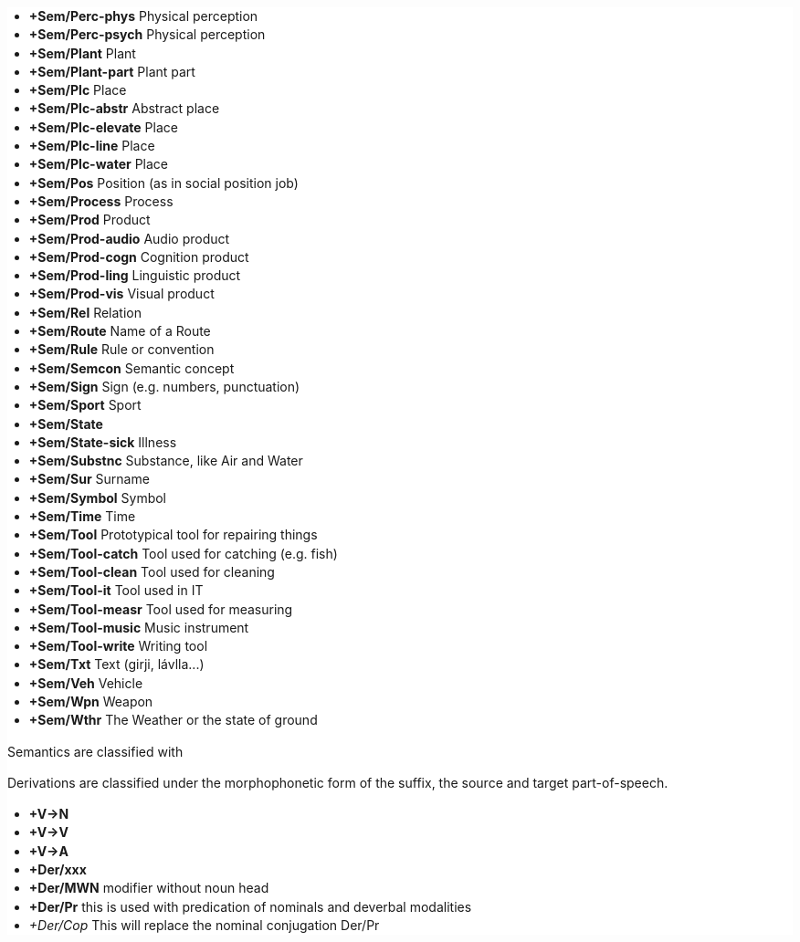 * **+Sem/Perc-phys** Physical perception
* **+Sem/Perc-psych** Physical perception
* **+Sem/Plant** Plant
* **+Sem/Plant-part** Plant part
* **+Sem/Plc** Place
* **+Sem/Plc-abstr** Abstract place
* **+Sem/Plc-elevate** Place
* **+Sem/Plc-line** Place
* **+Sem/Plc-water** Place
* **+Sem/Pos** Position (as in social position job)
* **+Sem/Process** Process
* **+Sem/Prod** Product
* **+Sem/Prod-audio** Audio product
* **+Sem/Prod-cogn** Cognition product
* **+Sem/Prod-ling** Linguistic product
* **+Sem/Prod-vis** Visual product
* **+Sem/Rel** Relation
* **+Sem/Route** Name of a Route
* **+Sem/Rule** Rule or convention
* **+Sem/Semcon** Semantic concept
* **+Sem/Sign** Sign (e.g. numbers, punctuation) 
* **+Sem/Sport** Sport
* **+Sem/State** 
* **+Sem/State-sick** Illness
* **+Sem/Substnc** Substance, like Air and Water
* **+Sem/Sur** Surname
* **+Sem/Symbol** Symbol
* **+Sem/Time** Time
* **+Sem/Tool** Prototypical tool for repairing things
* **+Sem/Tool-catch** Tool used for catching (e.g. fish)
* **+Sem/Tool-clean** Tool used for cleaning
* **+Sem/Tool-it** Tool used in IT
* **+Sem/Tool-measr** Tool used for measuring
* **+Sem/Tool-music** Music instrument
* **+Sem/Tool-write** Writing tool
* **+Sem/Txt** Text (girji, lávlla...)
* **+Sem/Veh** Vehicle
* **+Sem/Wpn** Weapon
* **+Sem/Wthr** The Weather or the state of ground

Semantics are classified with

Derivations are classified under the morphophonetic form of the suffix, the
source and target part-of-speech.

* **+V→N**
* **+V→V**
* **+V→A**
* **+Der/xxx**
* **+Der/MWN** modifier without noun head
* **+Der/Pr** this is used with predication of nominals and deverbal modalities
* _+Der/Cop_ This will replace the nominal conjugation Der/Pr
